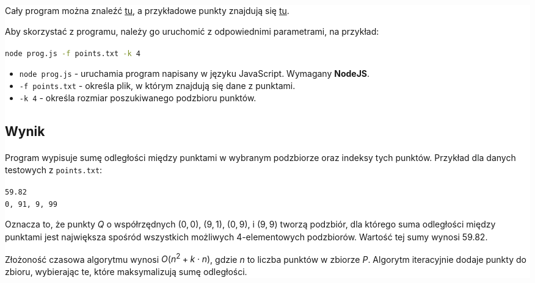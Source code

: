 Cały program można znaleźć
[tu](https://github.com/dawidrylko/dawidrylko.com/blob/1f6a88c813dbaf2a6b817275ed0a2e7cf2739555/content/posts/najwiekszy-skarb-na-plaszczyznie-euklidesowej/code/prog.js),
a przykładowe punkty znajdują się
[tu](https://github.com/dawidrylko/dawidrylko.com/blob/1f6a88c813dbaf2a6b817275ed0a2e7cf2739555/content/posts/najwiekszy-skarb-na-plaszczyznie-euklidesowej/code/points.txt).

Aby skorzystać z programu, należy go uruchomić z odpowiednimi parametrami, na przykład:

```bash
node prog.js -f points.txt -k 4
```

- `node prog.js` - uruchamia program napisany w języku JavaScript. Wymagany **NodeJS**.
- `-f points.txt` - określa plik, w którym znajdują się dane z punktami.
- `-k 4` - określa rozmiar poszukiwanego podzbioru punktów.

## Wynik

Program wypisuje sumę odległości między punktami w wybranym podzbiorze oraz indeksy tych punktów. Przykład dla danych testowych z `points.txt`:

```bash
59.82
0, 91, 9, 99
```

Oznacza to, że punkty $Q$ o współrzędnych $(0, 0)$, $(9, 1)$, $(0, 9)$, i $(9, 9)$ tworzą podzbiór, dla którego suma odległości między punktami jest największa spośród wszystkich możliwych 4-elementowych podzbiorów. Wartość tej sumy wynosi $59.82$.

Złożoność czasowa algorytmu wynosi $O(n^2 + k \cdot n)$, gdzie $n$ to liczba punktów w zbiorze $P$. Algorytm iteracyjnie dodaje punkty do zbioru, wybierając te, które maksymalizują sumę odległości.
